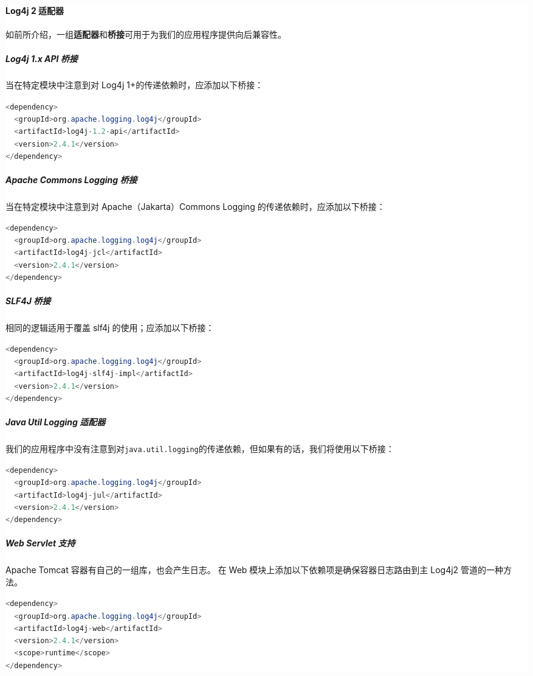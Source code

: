 #### Log4j 2 适配器

如前所介绍，一组**适配器**和**桥接**可用于为我们的应用程序提供向后兼容性。

##### Log4j 1.x API 桥接

当在特定模块中注意到对 Log4j 1+的传递依赖时，应添加以下桥接：

```java
<dependency>
  <groupId>org.apache.logging.log4j</groupId>
  <artifactId>log4j-1.2-api</artifactId>
  <version>2.4.1</version>
</dependency>
```

##### Apache Commons Logging 桥接

当在特定模块中注意到对 Apache（Jakarta）Commons Logging 的传递依赖时，应添加以下桥接：

```java
<dependency>
  <groupId>org.apache.logging.log4j</groupId>
  <artifactId>log4j-jcl</artifactId>
  <version>2.4.1</version>
</dependency>
```

##### SLF4J 桥接

相同的逻辑适用于覆盖 slf4j 的使用；应添加以下桥接：

```java
<dependency>
  <groupId>org.apache.logging.log4j</groupId>
  <artifactId>log4j-slf4j-impl</artifactId>
  <version>2.4.1</version>
</dependency>
```

##### Java Util Logging 适配器

我们的应用程序中没有注意到对`java.util.logging`的传递依赖，但如果有的话，我们将使用以下桥接：

```java
<dependency>
  <groupId>org.apache.logging.log4j</groupId>
  <artifactId>log4j-jul</artifactId>
  <version>2.4.1</version>
</dependency>
```

##### Web Servlet 支持

Apache Tomcat 容器有自己的一组库，也会产生日志。 在 Web 模块上添加以下依赖项是确保容器日志路由到主 Log4j2 管道的一种方法。

```java
<dependency>
  <groupId>org.apache.logging.log4j</groupId>
  <artifactId>log4j-web</artifactId>
  <version>2.4.1</version>
  <scope>runtime</scope>
</dependency>
```
